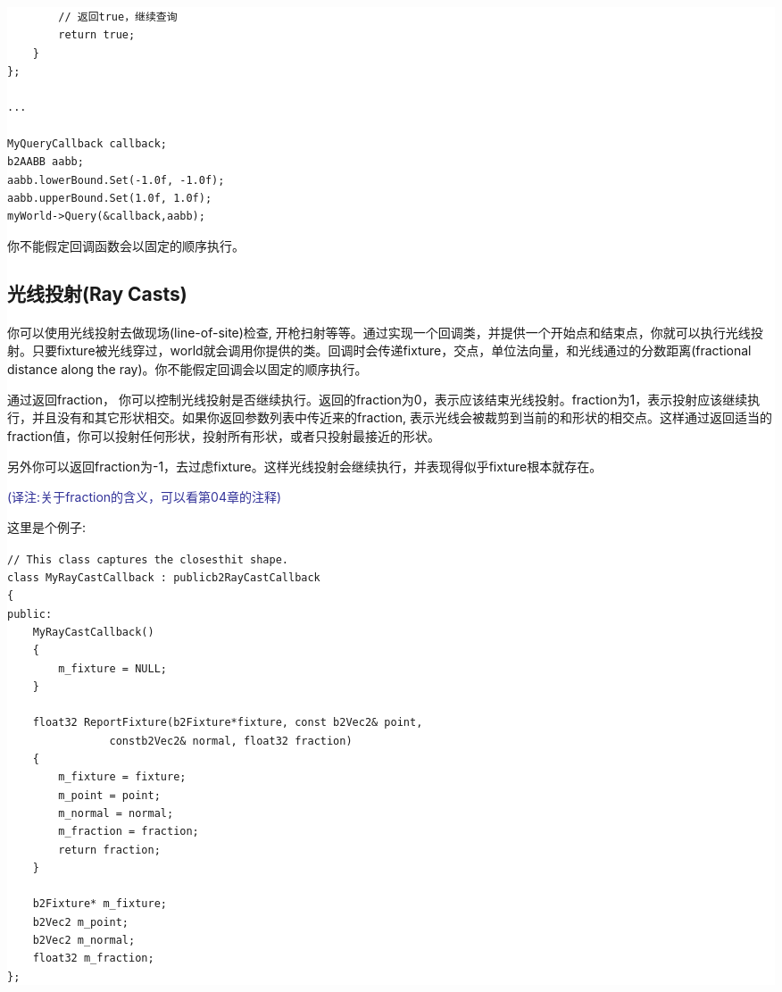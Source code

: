 	        // 返回true，继续查询
	        return true;
	    }
	};
	
	...
	
	MyQueryCallback callback;
	b2AABB aabb;
	aabb.lowerBound.Set(-1.0f, -1.0f);
	aabb.upperBound.Set(1.0f, 1.0f);
	myWorld->Query(&callback,aabb);

你不能假定回调函数会以固定的顺序执行。

光线投射(Ray Casts)
------
你可以使用光线投射去做现场(line-of-site)检查, 开枪扫射等等。通过实现一个回调类，并提供一个开始点和结束点，你就可以执行光线投射。只要fixture被光线穿过，world就会调用你提供的类。回调时会传递fixture，交点，单位法向量，和光线通过的分数距离(fractional distance along the ray)。你不能假定回调会以固定的顺序执行。

通过返回fraction， 你可以控制光线投射是否继续执行。返回的fraction为0，表示应该结束光线投射。fraction为1，表示投射应该继续执行，并且没有和其它形状相交。如果你返回参数列表中传近来的fraction, 表示光线会被裁剪到当前的和形状的相交点。这样通过返回适当的fraction值，你可以投射任何形状，投射所有形状，或者只投射最接近的形状。

另外你可以返回fraction为-1，去过虑fixture。这样光线投射会继续执行，并表现得似乎fixture根本就存在。

<span style="color:#333399">
(译注:关于fraction的含义，可以看第04章的注释)
</span>

这里是个例子:

	// This class captures the closesthit shape.
	class MyRayCastCallback : publicb2RayCastCallback
	{
	public:
	    MyRayCastCallback()
	    {
	        m_fixture = NULL;
	    }
	
	    float32 ReportFixture(b2Fixture*fixture, const b2Vec2& point,
	                constb2Vec2& normal, float32 fraction)
	    {
	        m_fixture = fixture;
	        m_point = point;
	        m_normal = normal;
	        m_fraction = fraction;
	        return fraction;
	    }
	
	    b2Fixture* m_fixture;
	    b2Vec2 m_point;
	    b2Vec2 m_normal;
	    float32 m_fraction;
	};
	